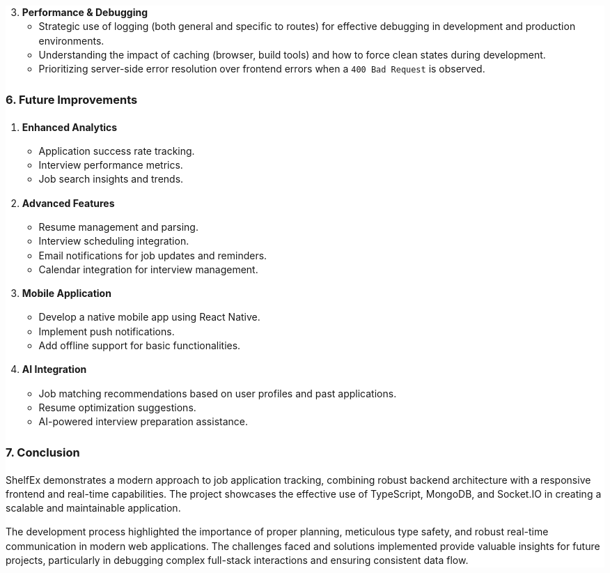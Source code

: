 3. **Performance & Debugging**
   - Strategic use of logging (both general and specific to routes) for effective debugging in development and production environments.
   - Understanding the impact of caching (browser, build tools) and how to force clean states during development.
   - Prioritizing server-side error resolution over frontend errors when a `400 Bad Request` is observed.

### 6. Future Improvements

1. **Enhanced Analytics**
   - Application success rate tracking.
   - Interview performance metrics.
   - Job search insights and trends.

2. **Advanced Features**
   - Resume management and parsing.
   - Interview scheduling integration.
   - Email notifications for job updates and reminders.
   - Calendar integration for interview management.

3. **Mobile Application**
   - Develop a native mobile app using React Native.
   - Implement push notifications.
   - Add offline support for basic functionalities.

4. **AI Integration**
   - Job matching recommendations based on user profiles and past applications.
   - Resume optimization suggestions.
   - AI-powered interview preparation assistance.

### 7. Conclusion

ShelfEx demonstrates a modern approach to job application tracking, combining robust backend architecture with a responsive frontend and real-time capabilities. The project showcases the effective use of TypeScript, MongoDB, and Socket.IO in creating a scalable and maintainable application.

The development process highlighted the importance of proper planning, meticulous type safety, and robust real-time communication in modern web applications. The challenges faced and solutions implemented provide valuable insights for future projects, particularly in debugging complex full-stack interactions and ensuring consistent data flow. 